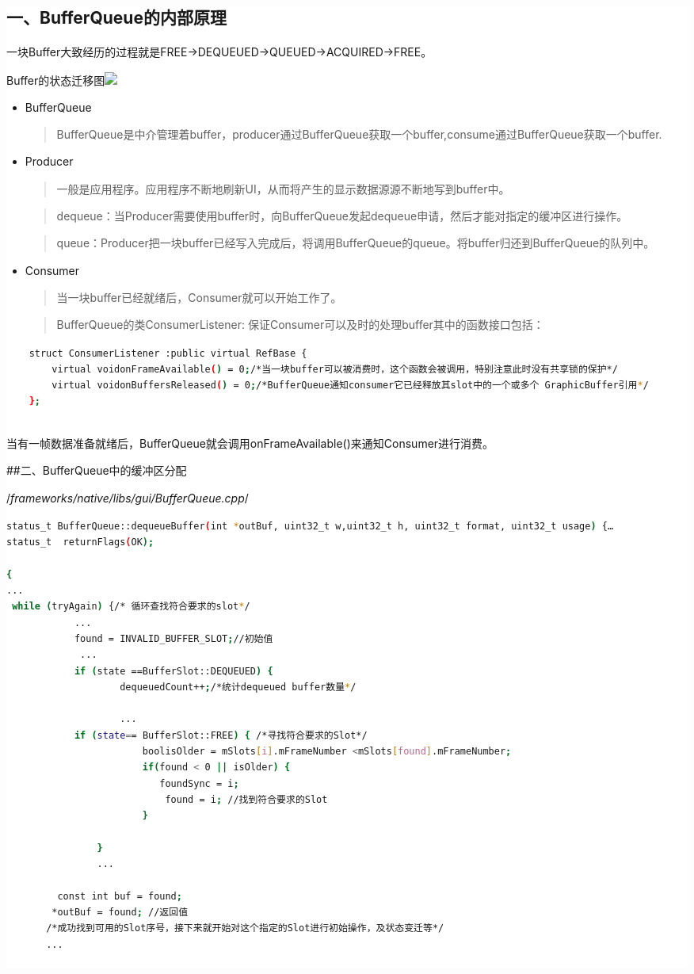 ﻿## 一、BufferQueue的内部原理



一块Buffer大致经历的过程就是FREE->DEQUEUED->QUEUED->ACQUIRED->FREE。

Buffer的状态迁移图![](http://i4.piimg.com/6098d2b8fd273b54.png)


- BufferQueue

   > BufferQueue是中介管理着buffer，producer通过BufferQueue获取一个buffer,consume通过BufferQueue获取一个buffer.

- Producer

  >  一般是应用程序。应用程序不断地刷新UI，从而将产生的显示数据源源不断地写到buffer中。
    
   > dequeue：当Producer需要使用buffer时，向BufferQueue发起dequeue申请，然后才能对指定的缓冲区进行操作。
    
  >  queue：Producer把一块buffer已经写入完成后，将调用BufferQueue的queue。将buffer归还到BufferQueue的队列中。


- Consumer

   > 当一块buffer已经就绪后，Consumer就可以开始工作了。
    
   > BufferQueue的类ConsumerListener:  保证Consumer可以及时的处理buffer其中的函数接口包括：
   

```sh
    struct ConsumerListener :public virtual RefBase {       
        virtual voidonFrameAvailable() = 0;/*当一块buffer可以被消费时，这个函数会被调用，特别注意此时没有共享锁的保护*/
        virtual voidonBuffersReleased() = 0;/*BufferQueue通知consumer它已经释放其slot中的一个或多个 GraphicBuffer引用*/
    };
    
 ```
 当有一帧数据准备就绪后，BufferQueue就会调用onFrameAvailable()来通知Consumer进行消费。

##二、BufferQueue中的缓冲区分配

/*frameworks/native/libs/gui/BufferQueue.cpp*/
```sh
status_t BufferQueue::dequeueBuffer(int *outBuf, uint32_t w,uint32_t h, uint32_t format, uint32_t usage) {…
status_t  returnFlags(OK);

{
...
 while (tryAgain) {/* 循环查找符合要求的slot*/
            ...                      
            found = INVALID_BUFFER_SLOT;//初始值
             ... 
            if (state ==BufferSlot::DEQUEUED) {
                    dequeuedCount++;/*统计dequeued buffer数量*/
                    
                    ...
            if (state== BufferSlot::FREE) { /*寻找符合要求的Slot*/                      
                        boolisOlder = mSlots[i].mFrameNumber <mSlots[found].mFrameNumber;
                        if(found < 0 || isOlder) {
                           foundSync = i;
                            found = i; //找到符合要求的Slot
                        }       

                }           
                ...
            
         const int buf = found;
        *outBuf = found; //返回值
       /*成功找到可用的Slot序号，接下来就开始对这个指定的Slot进行初始操作，及状态变迁等*/
       ...
       
```